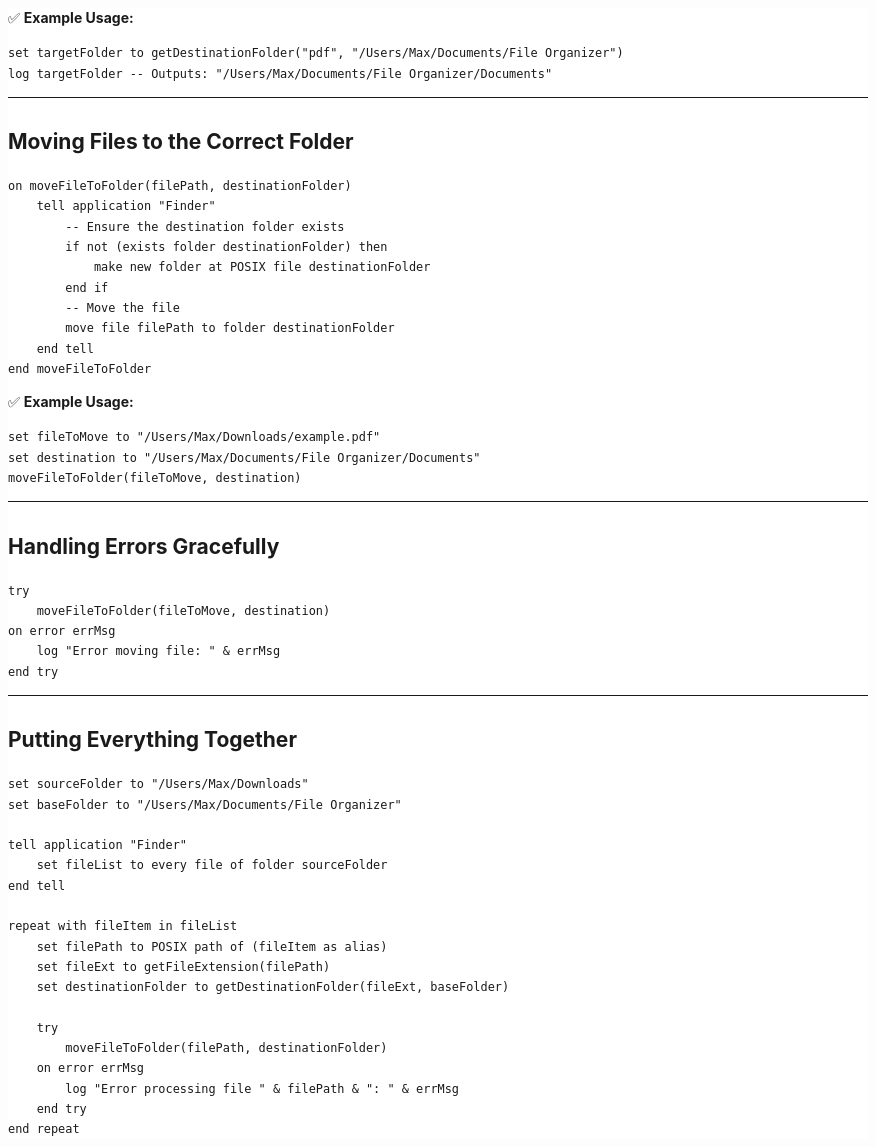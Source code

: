 ✅ **Example Usage:**
```applescript
set targetFolder to getDestinationFolder("pdf", "/Users/Max/Documents/File Organizer")
log targetFolder -- Outputs: "/Users/Max/Documents/File Organizer/Documents"
```

---

## **Moving Files to the Correct Folder**

```applescript
on moveFileToFolder(filePath, destinationFolder)
    tell application "Finder"
        -- Ensure the destination folder exists
        if not (exists folder destinationFolder) then
            make new folder at POSIX file destinationFolder
        end if
        -- Move the file
        move file filePath to folder destinationFolder
    end tell
end moveFileToFolder
```

✅ **Example Usage:**
```applescript
set fileToMove to "/Users/Max/Downloads/example.pdf"
set destination to "/Users/Max/Documents/File Organizer/Documents"
moveFileToFolder(fileToMove, destination)
```

---

## **Handling Errors Gracefully**

```applescript
try
    moveFileToFolder(fileToMove, destination)
on error errMsg
    log "Error moving file: " & errMsg
end try
```

---

## **Putting Everything Together**

```applescript
set sourceFolder to "/Users/Max/Downloads"
set baseFolder to "/Users/Max/Documents/File Organizer"

tell application "Finder"
    set fileList to every file of folder sourceFolder
end tell

repeat with fileItem in fileList
    set filePath to POSIX path of (fileItem as alias)
    set fileExt to getFileExtension(filePath)
    set destinationFolder to getDestinationFolder(fileExt, baseFolder)
    
    try
        moveFileToFolder(filePath, destinationFolder)
    on error errMsg
        log "Error processing file " & filePath & ": " & errMsg
    end try
end repeat
```
